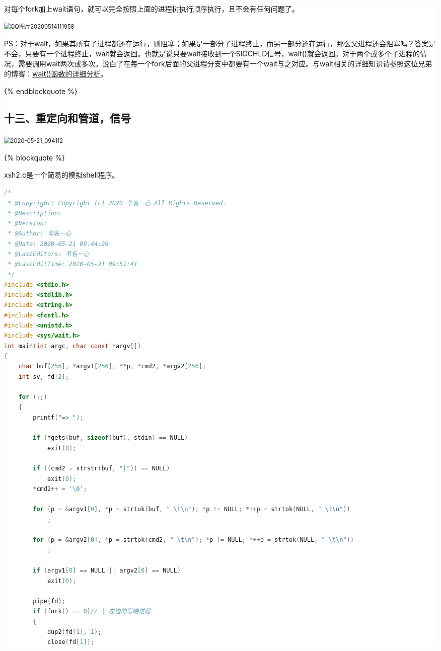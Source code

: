 对每个fork加上wait语句，就可以完全按照上面的进程树执行顺序执行，且不会有任何问题了。

<img src="https://gitee.com/wxy_666/images/raw/master/20200514112003.png" alt="QQ图片20200514111958" style="zoom:80%;" />

PS：对于wait，如果其所有子进程都还在运行，则阻塞；如果是一部分子进程终止，而另一部分还在运行，那么父进程还会阻塞吗？答案是不会，只要有一个进程终止，wait就会返回。也就是说只要wait接收到一个SIGCHLD信号，wait()就会返回。对于两个或多个子进程的情况，需要调用wait两次或多次。说白了在每一个fork后面的父进程分支中都要有一个wait与之对应。与wait相关的详细知识请参照这位兄弟的博客：[wait()函数的详细分析](https://www.cnblogs.com/black-mamba/p/6886434.html)。

{% endblockquote %}



## 十三、重定向和管道，信号

<img src="https://gitee.com/wxy_666/images/raw/master/20200521095329.jpg" alt="2020-05-21_094112" style="zoom:80%;" />

{% blockquote %}

xsh2.c是一个简易的模拟shell程序。

```c
/*
 * @Copyright: Copyright (c) 2020 苇名一心 All Rights Reserved.
 * @Description: 
 * @Version: 
 * @Author: 苇名一心
 * @Date: 2020-05-21 09:44:26
 * @LastEditors: 苇名一心
 * @LastEditTime: 2020-05-21 09:51:41
 */
#include <stdio.h>
#include <stdlib.h>
#include <string.h>
#include <fcntl.h>
#include <unistd.h>
#include <sys/wait.h>
int main(int argc, char const *argv[])
{
    char buf[256], *argv1[256], **p, *cmd2, *argv2[256];
    int sv, fd[2];
    
    for (;;)
    {
        printf("=> ");

        if (fgets(buf, sizeof(buf), stdin) == NULL)
            exit(0);

        if ((cmd2 = strstr(buf, "|")) == NULL)
            exit(0);
        *cmd2++ = '\0';

        for (p = &argv1[0], *p = strtok(buf, " \t\n"); *p != NULL; *++p = strtok(NULL, " \t\n"))
            ;

        for (p = &argv2[0], *p = strtok(cmd2, " \t\n"); *p != NULL; *++p = strtok(NULL, " \t\n"))
            ;

        if (argv1[0] == NULL || argv2[0] == NULL)
            exit(0);

        pipe(fd);
        if (fork() == 0)// | 左边的写端进程
        {
            dup2(fd[1], 1);
            close(fd[1]);
```